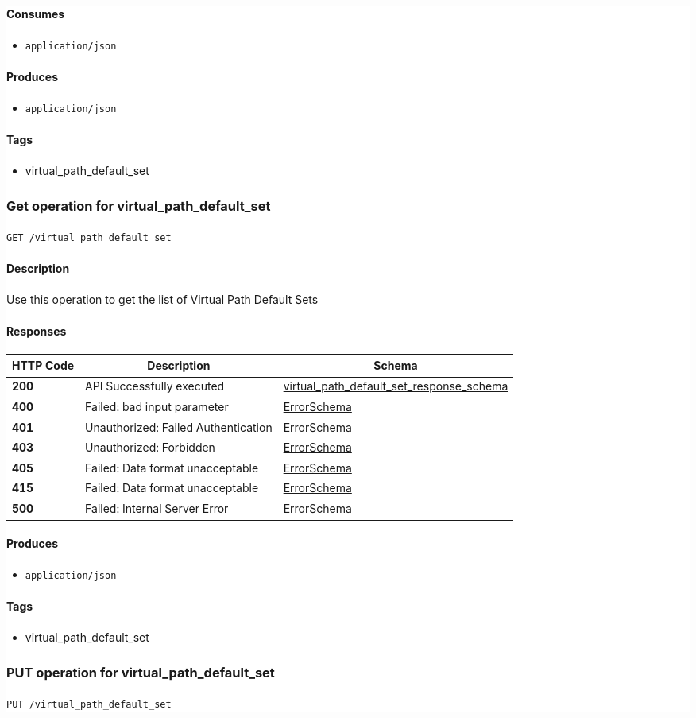 
#### Consumes

* `application/json`


#### Produces

* `application/json`


#### Tags

* virtual\_path\_default\_set


<a name="virtual\_path\_default\_set-get"></a>
### Get operation for virtual\_path\_default\_set
```
GET /virtual_path_default_set
```


#### Description
Use this operation to get the list of Virtual Path Default Sets


#### Responses

|HTTP Code|Description|Schema|
|---|---|---|
|**200**|API Successfully executed|[virtual\_path\_default\_set\_response\_schema](#virtual\_path\_default\_set\_response\_schema)|
|**400**|Failed: bad input parameter|[ErrorSchema](#errorschema)|
|**401**|Unauthorized: Failed Authentication|[ErrorSchema](#errorschema)|
|**403**|Unauthorized: Forbidden|[ErrorSchema](#errorschema)|
|**405**|Failed: Data format unacceptable|[ErrorSchema](#errorschema)|
|**415**|Failed: Data format unacceptable|[ErrorSchema](#errorschema)|
|**500**|Failed: Internal Server Error|[ErrorSchema](#errorschema)|


#### Produces

* `application/json`


#### Tags

* virtual\_path\_default\_set


<a name="virtual\_path\_default\_set-put"></a>
### PUT operation for virtual\_path\_default\_set
```
PUT /virtual_path_default_set
```
